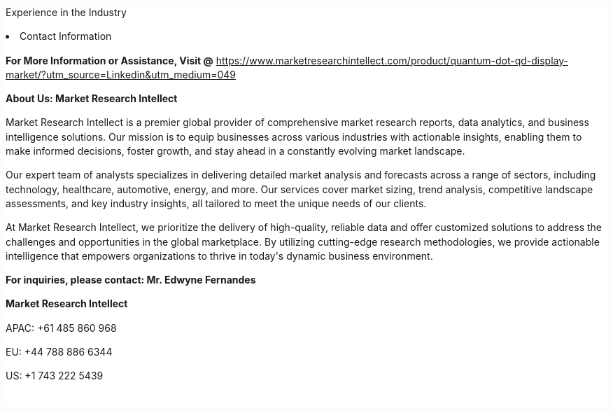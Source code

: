 Experience in the Industry</li><li>Contact Information</li></ul></div><div class="article-main__content" data-test-id="publishing-text-block"><p><span class="font-[700]"><strong>For More Information or Assistance, Visit @</strong>&nbsp;<a href="https://www.marketresearchintellect.com/product/quantum-dot-qd-display-market/?utm_source=Linkedin&utm_medium=049">https://www.marketresearchintellect.com/product/quantum-dot-qd-display-market/?utm_source=Linkedin&utm_medium=049</a></span></p><p><strong>About Us: Market Research Intellect</strong></p><p>Market Research Intellect is a premier global provider of comprehensive market research reports, data analytics, and business intelligence solutions. Our mission is to equip businesses across various industries with actionable insights, enabling them to make informed decisions, foster growth, and stay ahead in a constantly evolving market landscape.</p><p>Our expert team of analysts specializes in delivering detailed market analysis and forecasts across a range of sectors, including technology, healthcare, automotive, energy, and more. Our services cover market sizing, trend analysis, competitive landscape assessments, and key industry insights, all tailored to meet the unique needs of our clients.</p><p>At Market Research Intellect, we prioritize the delivery of high-quality, reliable data and offer customized solutions to address the challenges and opportunities in the global marketplace. By utilizing cutting-edge research methodologies, we provide actionable intelligence that empowers organizations to thrive in today's dynamic business environment.</p><p><strong>For inquiries, please contact: Mr. Edwyne Fernandes</strong></p><p><strong>Market Research Intellect</strong></p><p>APAC: +61 485 860 968</p><p>EU: +44 788 886 6344</p><p>US: +1 743 222 5439</p></div><div class="article-main__content" data-test-id="publishing-text-block">&nbsp;</div>
